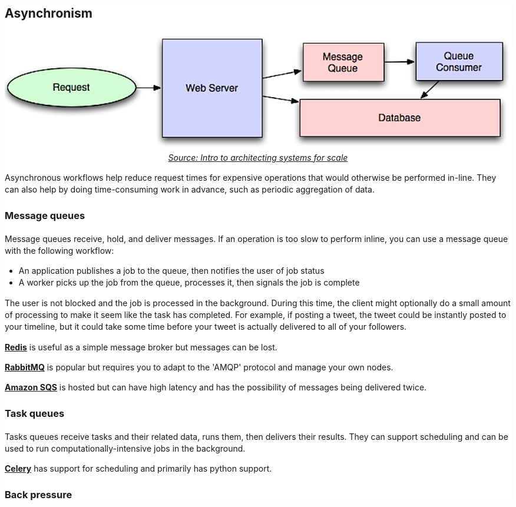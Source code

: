 ## Asynchronism

<p align="center">
  <img src="images/54GYsSx.png">
  <br/>
  <i><a href=http://lethain.com/introduction-to-architecting-systems-for-scale/#platform_layer>Source: Intro to architecting systems for scale</a></i>
</p>

Asynchronous workflows help reduce request times for expensive operations that would otherwise be performed in-line.  They can also help by doing time-consuming work in advance, such as periodic aggregation of data.

### Message queues

Message queues receive, hold, and deliver messages.  If an operation is too slow to perform inline, you can use a message queue with the following workflow:

* An application publishes a job to the queue, then notifies the user of job status
* A worker picks up the job from the queue, processes it, then signals the job is complete

The user is not blocked and the job is processed in the background.  During this time, the client might optionally do a small amount of processing to make it seem like the task has completed.  For example, if posting a tweet, the tweet could be instantly posted to your timeline, but it could take some time before your tweet is actually delivered to all of your followers.

**[Redis](https://redis.io/)** is useful as a simple message broker but messages can be lost.

**[RabbitMQ](https://www.rabbitmq.com/)** is popular but requires you to adapt to the 'AMQP' protocol and manage your own nodes.

**[Amazon SQS](https://aws.amazon.com/sqs/)** is hosted but can have high latency and has the possibility of messages being delivered twice.

### Task queues

Tasks queues receive tasks and their related data, runs them, then delivers their results.  They can support scheduling and can be used to run computationally-intensive jobs in the background.

**[Celery](https://docs.celeryproject.org/en/stable/)** has support for scheduling and primarily has python support.

### Back pressure
